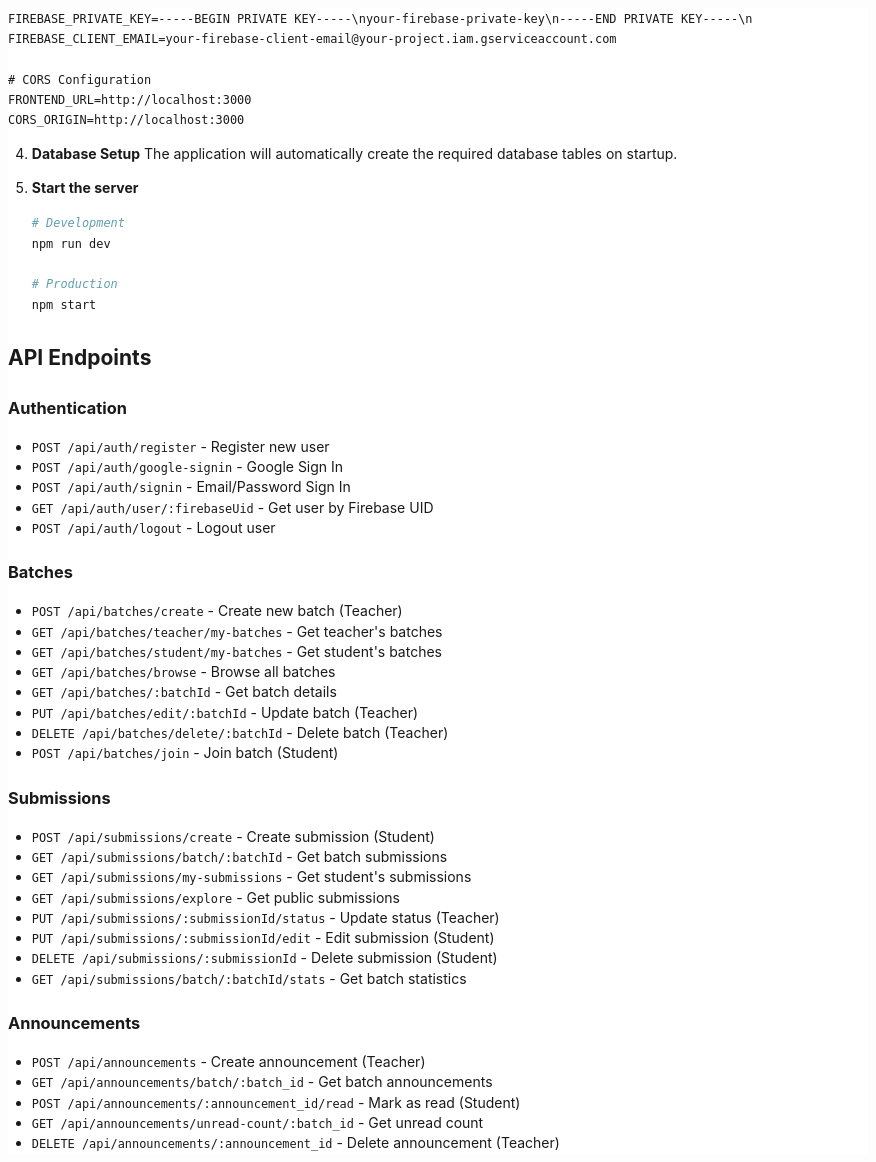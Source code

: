    ```env
   FIREBASE_PRIVATE_KEY=-----BEGIN PRIVATE KEY-----\nyour-firebase-private-key\n-----END PRIVATE KEY-----\n
   FIREBASE_CLIENT_EMAIL=your-firebase-client-email@your-project.iam.gserviceaccount.com

   # CORS Configuration
   FRONTEND_URL=http://localhost:3000
   CORS_ORIGIN=http://localhost:3000
   ```

4. **Database Setup**
   The application will automatically create the required database tables on startup.

5. **Start the server**
   ```bash
   # Development
   npm run dev

   # Production
   npm start
   ```

## API Endpoints

### Authentication
- `POST /api/auth/register` - Register new user
- `POST /api/auth/google-signin` - Google Sign In
- `POST /api/auth/signin` - Email/Password Sign In
- `GET /api/auth/user/:firebaseUid` - Get user by Firebase UID
- `POST /api/auth/logout` - Logout user

### Batches
- `POST /api/batches/create` - Create new batch (Teacher)
- `GET /api/batches/teacher/my-batches` - Get teacher's batches
- `GET /api/batches/student/my-batches` - Get student's batches
- `GET /api/batches/browse` - Browse all batches
- `GET /api/batches/:batchId` - Get batch details
- `PUT /api/batches/edit/:batchId` - Update batch (Teacher)
- `DELETE /api/batches/delete/:batchId` - Delete batch (Teacher)
- `POST /api/batches/join` - Join batch (Student)

### Submissions
- `POST /api/submissions/create` - Create submission (Student)
- `GET /api/submissions/batch/:batchId` - Get batch submissions
- `GET /api/submissions/my-submissions` - Get student's submissions
- `GET /api/submissions/explore` - Get public submissions
- `PUT /api/submissions/:submissionId/status` - Update status (Teacher)
- `PUT /api/submissions/:submissionId/edit` - Edit submission (Student)
- `DELETE /api/submissions/:submissionId` - Delete submission (Student)
- `GET /api/submissions/batch/:batchId/stats` - Get batch statistics

### Announcements
- `POST /api/announcements` - Create announcement (Teacher)
- `GET /api/announcements/batch/:batch_id` - Get batch announcements
- `POST /api/announcements/:announcement_id/read` - Mark as read (Student)
- `GET /api/announcements/unread-count/:batch_id` - Get unread count
- `DELETE /api/announcements/:announcement_id` - Delete announcement (Teacher)
